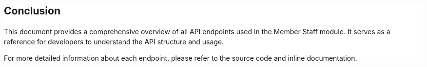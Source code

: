 ```json
```

## Conclusion

This document provides a comprehensive overview of all API endpoints used in the Member Staff module. It serves as a reference for developers to understand the API structure and usage.

For more detailed information about each endpoint, please refer to the source code and inline documentation.
